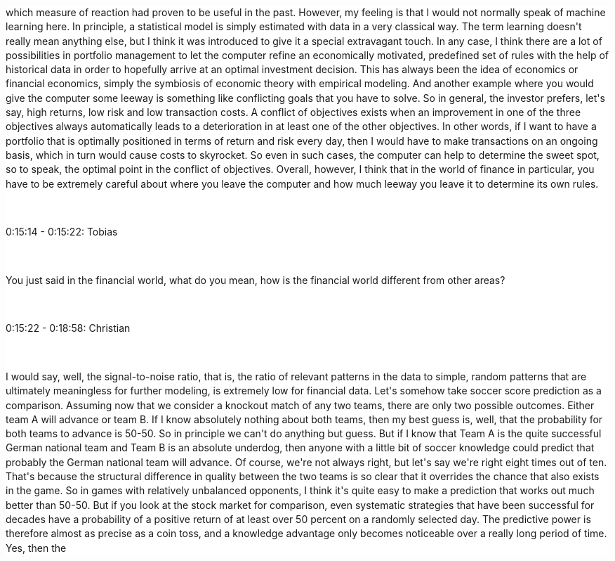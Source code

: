 which measure of reaction had proven to be useful in the past.
However, my feeling is that I would not normally speak of machine
learning here. In principle, a statistical model is simply estimated
with data in a very classical way. The term learning doesn't really
mean anything else, but I think it was introduced to give it a special
extravagant touch. In any case, I think there are a lot of
possibilities in portfolio management to let the computer refine an
economically motivated, predefined set of rules with the help of
historical data in order to hopefully arrive at an optimal investment
decision. This has always been the idea of economics or financial
economics, simply the symbiosis of economic theory with empirical
modeling. And another example where you would give the computer some
leeway is something like conflicting goals that you have to solve. So
in general, the investor prefers, let's say, high returns, low risk
and low transaction costs. A conflict of objectives exists when an
improvement in one of the three objectives always automatically leads
to a deterioration in at least one of the other objectives. In other
words, if I want to have a portfolio that is optimally positioned in
terms of return and risk every day, then I would have to make
transactions on an ongoing basis, which in turn would cause costs to
skyrocket. So even in such cases, the computer can help to determine
the sweet spot, so to speak, the optimal point in the conflict of
objectives. Overall, however, I think that in the world of finance in
particular, you have to be extremely careful about where you leave the
computer and how much leeway you leave it to determine its own rules.


</p>
<br>
<p>0:15:14 - 0:15:22: Tobias
</p>
<br>

<p> You just said in the financial world, what do you mean, how is the
financial world different from other areas?


</p>
<br>
<p>0:15:22 - 0:18:58: Christian
</p>
<br>

<p> I would say, well, the signal-to-noise ratio, that is, the ratio
of relevant patterns in the data to simple, random patterns that are
ultimately meaningless for further modeling, is extremely low for
financial data. Let's somehow take soccer score prediction as a
comparison. Assuming now that we consider a knockout match of any two
teams, there are only two possible outcomes. Either team A will
advance or team B. If I know absolutely nothing about both teams, then
my best guess is, well, that the probability for both teams to advance
is 50-50. So in principle we can't do anything but guess. But if I
know that Team A is the quite successful German national team and Team
B is an absolute underdog, then anyone with a little bit of soccer
knowledge could predict that probably the German national team will
advance. Of course, we're not always right, but let's say we're right
eight times out of ten. That's because the structural difference in
quality between the two teams is so clear that it overrides the chance
that also exists in the game. So in games with relatively unbalanced
opponents, I think it's quite easy to make a prediction that works out
much better than 50-50. But if you look at the stock market for
comparison, even systematic strategies that have been successful for
decades have a probability of a positive return of at least over 50
percent on a randomly selected day. The predictive power is therefore
almost as precise as a coin toss, and a knowledge advantage only
becomes noticeable over a really long period of time. Yes, then the